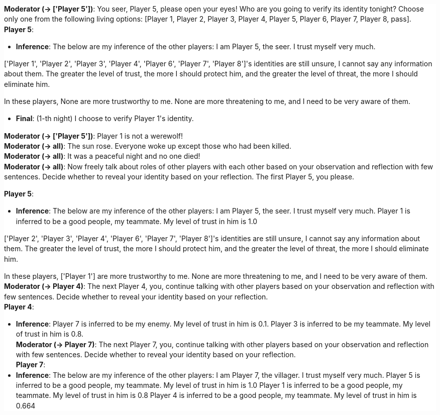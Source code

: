 **Moderator (-> ['Player 5'])**: You seer, Player 5, please open your eyes! Who are you going to verify its identity tonight? Choose only one from the following living options: [Player 1, Player 2, Player 3, Player 4, Player 5, Player 6, Player 7, Player 8, pass].   
**Player 5**:  
- **Inference**: 
The below are my inference of the other players:
I am Player 5, the seer. I trust myself very much.


['Player 1', 'Player 2', 'Player 3', 'Player 4', 'Player 6', 'Player 7', 'Player 8']'s identities are still unsure, I cannot say any information about them.
The greater the level of trust, the more I should protect him, and the greater the level of threat, the more I should eliminate him.

In these players, None are more trustworthy to me. None are more threatening to me, and I need to be very aware of them.  
- **Final**: (1-th night) I choose to verify Player 1's identity.  

**Moderator (-> ['Player 5'])**: Player 1 is not a werewolf!  
**Moderator (-> all)**: The sun rose. Everyone woke up except those who had been killed.  
**Moderator (-> all)**: It was a peaceful night and no one died!  
**Moderator (-> all)**: Now freely talk about roles of other players with each other based on your observation and reflection with few sentences. Decide whether to reveal your identity based on your reflection. The first Player 5, you please.
  
**Player 5**:  
- **Inference**: 
The below are my inference of the other players:
I am Player 5, the seer. I trust myself very much.
Player 1 is inferred to be a good people, my teammate. My level of trust in him is 1.0


['Player 2', 'Player 3', 'Player 4', 'Player 6', 'Player 7', 'Player 8']'s identities are still unsure, I cannot say any information about them.
The greater the level of trust, the more I should protect him, and the greater the level of threat, the more I should eliminate him.

In these players, ['Player 1'] are more trustworthy to me. None are more threatening to me, and I need to be very aware of them.  
**Moderator (-> Player 4)**: The next Player 4, you, continue talking with other players based on your observation and reflection with few sentences. Decide whether to reveal your identity based on your reflection.  
**Player 4**:  
- **Inference**: Player 7 is inferred to be my enemy. My level of trust in him is 0.1.
Player 3 is inferred to be my teammate. My level of trust in him is 0.8.  
**Moderator (-> Player 7)**: The next Player 7, you, continue talking with other players based on your observation and reflection with few sentences. Decide whether to reveal your identity based on your reflection.  
**Player 7**:  
- **Inference**: 
The below are my inference of the other players:
I am Player 7, the villager. I trust myself very much.
Player 5 is inferred to be a good people, my teammate. My level of trust in him is 1.0
Player 1 is inferred to be a good people, my teammate. My level of trust in him is 0.8
Player 4 is inferred to be a good people, my teammate. My level of trust in him is 0.664
